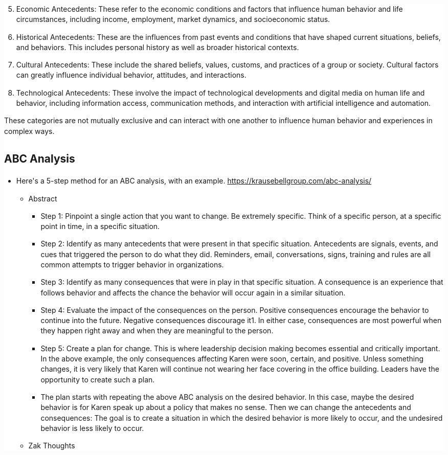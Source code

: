 5. Economic Antecedents: These refer to the economic conditions and factors that influence human behavior and life circumstances, including income, employment, market dynamics, and socioeconomic status.

6. Historical Antecedents: These are the influences from past events and conditions that have shaped current situations, beliefs, and behaviors. This includes personal history as well as broader historical contexts.

7. Cultural Antecedents: These include the shared beliefs, values, customs, and practices of a group or society. Cultural factors can greatly influence individual behavior, attitudes, and interactions.

8. Technological Antecedents: These involve the impact of technological developments and digital media on human life and behavior, including information access, communication methods, and interaction with artificial intelligence and automation.

These categories are not mutually exclusive and can interact with one another to influence human behavior and experiences in complex ways.

## ABC Analysis

- Here's a 5-step method for an ABC analysis, with an example. https://krausebellgroup.com/abc-analysis/

  - Abstract

    - Step 1: Pinpoint a single action that you want to change. Be extremely specific. Think of a specific person, at a specific point in time, in a specific situation.

    - Step 2: Identify as many antecedents that were present in that specific situation. Antecedents are signals, events, and cues that triggered the person to do what they did. Reminders, email, conversations, signs, training and rules are all common attempts to trigger behavior in organizations.

    - Step 3: Identify as many consequences that were in play in that specific situation. A consequence is an experience that follows behavior and affects the chance the behavior will occur again in a similar situation.

    - Step 4: Evaluate the impact of the consequences on the person. Positive consequences encourage the behavior to continue into the future. Negative consequences discourage it1. In either case, consequences are most powerful when they happen right away and when they are meaningful to the person.

    - Step 5: Create a plan for change. This is where leadership decision making becomes essential and critically important. In the above example, the only consequences affecting Karen were soon, certain, and positive. Unless something changes, it is very likely that Karen will continue not wearing her face covering in the office building. Leaders have the opportunity to create such a plan.

    - The plan starts with repeating the above ABC analysis on the desired behavior. In this case, maybe the desired behavior is for Karen speak up about a policy that makes no sense. Then we can change the antecedents and consequences: The goal is to create a situation in which the desired behavior is more likely to occur, and the undesired behavior is less likely to occur.

  - Zak Thoughts
